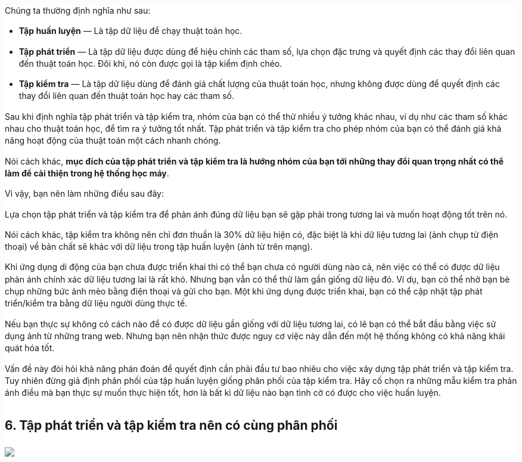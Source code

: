 
Chúng ta thường định nghĩa như sau:


* **Tập huấn luyện** — Là tập dữ liệu để chạy thuật toán học.


* **Tập phát triển** — Là tập dữ liệu được dùng để hiệu chỉnh các tham số, lựa chọn đặc trưng và quyết định các thay đổi liên quan đến thuật toán học. Đôi khi, nó còn được gọi là tập kiểm định chéo.


* **Tập kiểm tra** — Là tập dữ liệu dùng để đánh giá chất lượng của thuật toán học, nhưng không được dùng để quyết định các thay đổi liên quan đến thuật toán học hay các tham số.


Sau khi định nghĩa tập phát triển và tập kiểm tra, nhóm của bạn có thể thử nhiều ý tưởng khác nhau, ví dụ như các tham số khác nhau cho thuật toán học, để tìm ra ý tưởng tốt nhất. Tập phát triển và tập kiểm tra cho phép nhóm của bạn có thể đánh giá khả năng hoạt động của thuật toán một cách nhanh chóng.


Nói cách khác, **mục đích của tập phát triển và tập kiểm tra là hướng nhóm của bạn tới những thay đổi quan trọng nhất có thể làm để cải thiện trong hệ thống học máy**.


Vì vậy, bạn nên làm những điều sau đây:


Lựa chọn tập phát triển và tập kiểm tra để phản ánh đúng dữ liệu bạn sẽ gặp phải trong tương lai và muốn hoạt động tốt trên nó.


Nói cách khác, tập kiểm tra không nên chỉ đơn thuần là 30% dữ liệu hiện có, đặc biệt là khi dữ liệu tương lai (ảnh chụp từ điện thoại) về bản chất sẽ khác với dữ liệu trong tập huấn luyện (ảnh từ trên mạng).


Khi ứng dụng di động của bạn chưa được triển khai thì có thể bạn chưa có người dùng nào cả, nên việc có thể có được dữ liệu phản ánh chính xác dữ liệu tương lai là rất khó. Nhưng bạn vẫn có thể thử làm gần giống dữ liệu đó. Ví dụ, bạn có thể nhờ bạn bè chụp những bức ảnh mèo bằng điện thoại và gửi cho bạn. Một khi ứng dụng được triển khai, bạn có thể cập nhật tập phát triển/kiểm tra bằng dữ liệu người dùng thực tế.


Nếu bạn thực sự không có cách nào để có được dữ liệu gần giống với dữ liệu tương lai, có lẽ bạn có thể bắt đầu bằng việc sử dụng ảnh từ những trang web. Nhưng bạn nên nhận thức được nguy cơ việc này dẫn đến một hệ thống không có khả năng khái quát hóa tốt.


Vấn đề này đòi hỏi khả năng phán đoán để quyết định cần phải đầu tư bao nhiêu cho việc xây dựng tập phát triển và tập kiểm tra. Tuy nhiên đừng giả định phân phối của tập huấn luyện giống phân phối của tập kiểm tra. Hãy cố chọn ra những mẫu kiểm tra phản ánh điều mà bạn thực sự muốn thực hiện tốt, hơn là bất kì dữ liệu nào bạn tình cờ có được cho việc huấn luyện.



<a name="ch06"></a>

## 6. Tập phát triển và tập kiểm tra nên có cùng phân phối

<img src="../imgs/C06_01.png" width=300 align=center>
